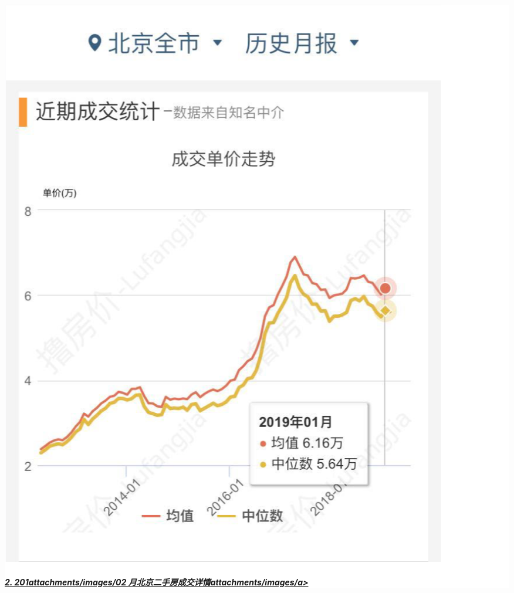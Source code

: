 ![Alt text](attachments/images/1553935766925.png)

##### <a href="201attachments/images/02 月北京二手房成交详情">2. 201attachments/images/02 月北京二手房成交详情attachments/images/a>